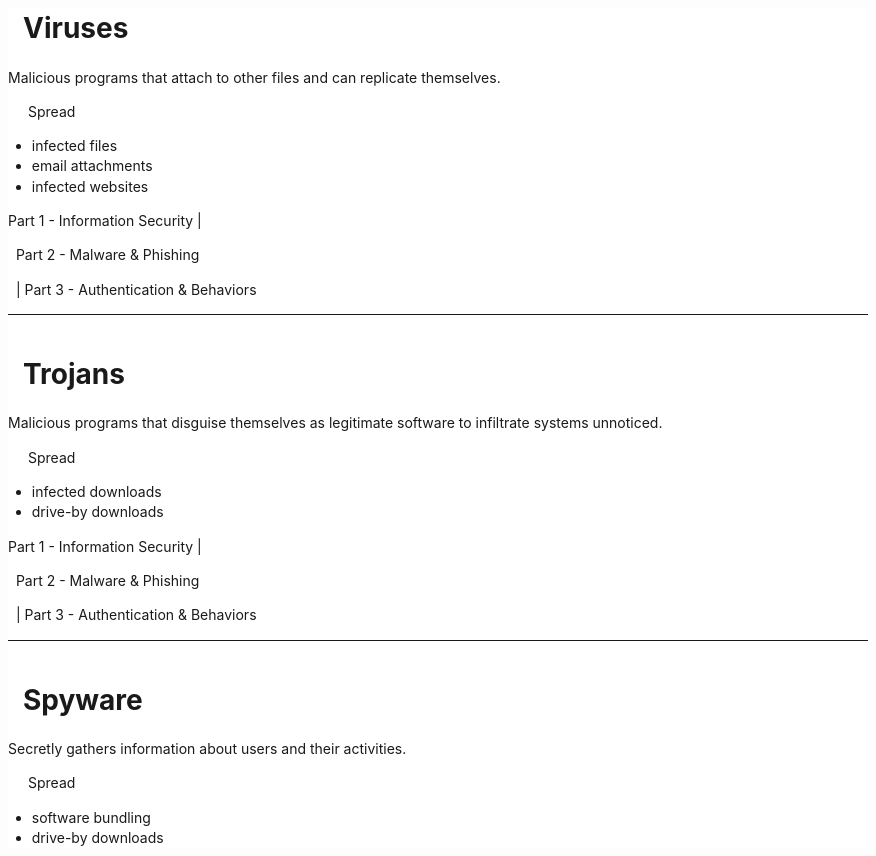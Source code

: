 <h1>
  <i class="fa-solid fa-virus fa-xl" style="margin-right: 15px"></i> Viruses
</h1>

Malicious programs that attach to other files and can replicate themselves.

<i class="fa-solid fa-viruses fa-2xl" style="margin-right:20px; margin-top: 75px; margin-bottom: 35px"></i> Spread

- infected files
- email attachments
- infected websites




<div class="footer-outer">
  <p class="footer-passive">Part 1 - Information Security |</p>
  <p class="footer-active">&nbsp Part 2 - Malware & Phishing</p>
  <p class="footer-passive" >&nbsp | Part 3 - Authentication & Behaviors</p>
</div>

---
 

<h1>
  <i class="fa-solid fa-horse fa-xl" style="margin-right: 15px"></i> Trojans
</h1>

Malicious programs that disguise themselves as legitimate software to infiltrate systems unnoticed.

<i class="fa-solid fa-viruses fa-2xl" style="margin-right:20px; margin-top: 75px; margin-bottom: 35px"></i> Spread

- infected downloads
- drive-by downloads




<div class="footer-outer">
  <p class="footer-passive">Part 1 - Information Security |</p>
  <p class="footer-active">&nbsp Part 2 - Malware & Phishing</p>
  <p class="footer-passive" >&nbsp | Part 3 - Authentication & Behaviors</p>
</div>

---

 

<h1>
  <i class="fa-solid fa-user-secret fa-xl" style="margin-right: 15px"></i> Spyware 
</h1>

Secretly gathers information about users and their activities.

<i class="fa-solid fa-viruses fa-2xl" style="margin-right:20px; margin-top: 75px; margin-bottom: 35px"></i> Spread

- software bundling
- drive-by downloads
